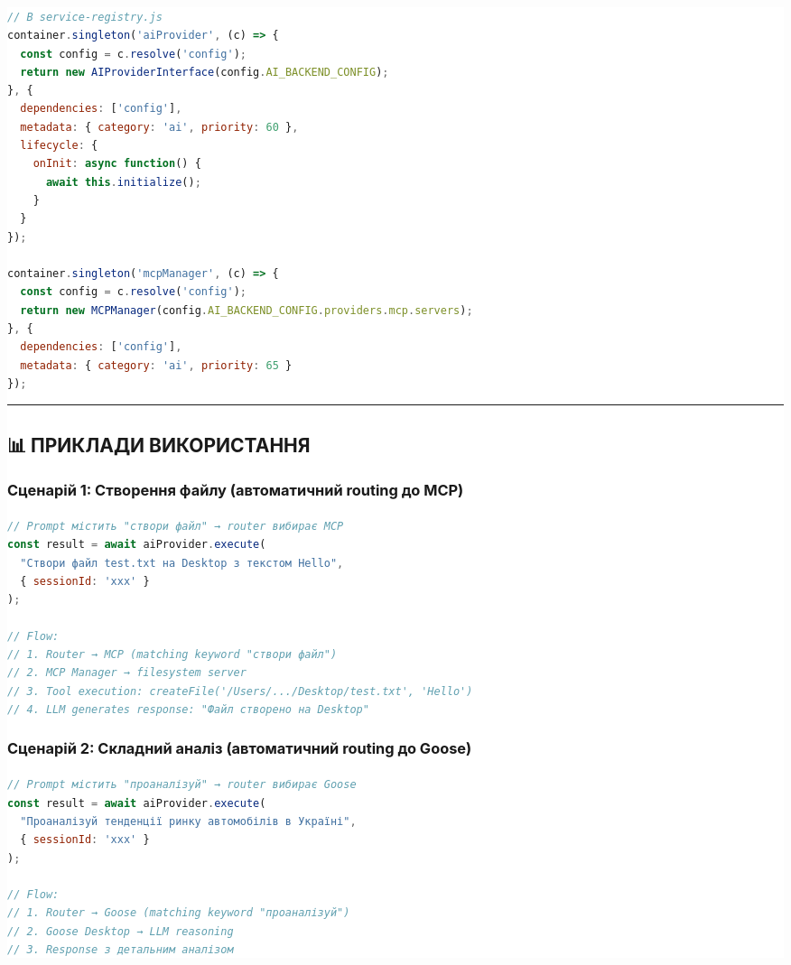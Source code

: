 ```javascript
// В service-registry.js
container.singleton('aiProvider', (c) => {
  const config = c.resolve('config');
  return new AIProviderInterface(config.AI_BACKEND_CONFIG);
}, {
  dependencies: ['config'],
  metadata: { category: 'ai', priority: 60 },
  lifecycle: {
    onInit: async function() {
      await this.initialize();
    }
  }
});

container.singleton('mcpManager', (c) => {
  const config = c.resolve('config');
  return new MCPManager(config.AI_BACKEND_CONFIG.providers.mcp.servers);
}, {
  dependencies: ['config'],
  metadata: { category: 'ai', priority: 65 }
});
```

---

## 📊 ПРИКЛАДИ ВИКОРИСТАННЯ

### Сценарій 1: Створення файлу (автоматичний routing до MCP)

```javascript
// Prompt містить "створи файл" → router вибирає MCP
const result = await aiProvider.execute(
  "Створи файл test.txt на Desktop з текстом Hello",
  { sessionId: 'xxx' }
);

// Flow:
// 1. Router → MCP (matching keyword "створи файл")
// 2. MCP Manager → filesystem server
// 3. Tool execution: createFile('/Users/.../Desktop/test.txt', 'Hello')
// 4. LLM generates response: "Файл створено на Desktop"
```

### Сценарій 2: Складний аналіз (автоматичний routing до Goose)

```javascript
// Prompt містить "проаналізуй" → router вибирає Goose
const result = await aiProvider.execute(
  "Проаналізуй тенденції ринку автомобілів в Україні",
  { sessionId: 'xxx' }
);

// Flow:
// 1. Router → Goose (matching keyword "проаналізуй")
// 2. Goose Desktop → LLM reasoning
// 3. Response з детальним аналізом
```
